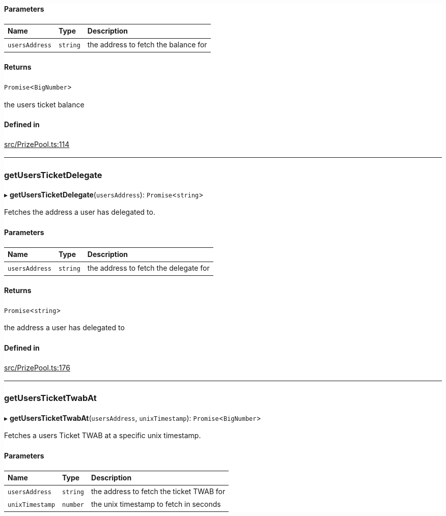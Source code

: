 #### Parameters

| Name           | Type     | Description                          |
| :------------- | :------- | :----------------------------------- |
| `usersAddress` | `string` | the address to fetch the balance for |

#### Returns

`Promise`<`BigNumber`\>

the users ticket balance

#### Defined in

[src/PrizePool.ts:114](https://github.com/pooltogether/v4-client-js/blob/d352428/src/PrizePool.ts#L114)

---

### getUsersTicketDelegate

▸ **getUsersTicketDelegate**(`usersAddress`): `Promise`<`string`\>

Fetches the address a user has delegated to.

#### Parameters

| Name           | Type     | Description                           |
| :------------- | :------- | :------------------------------------ |
| `usersAddress` | `string` | the address to fetch the delegate for |

#### Returns

`Promise`<`string`\>

the address a user has delegated to

#### Defined in

[src/PrizePool.ts:176](https://github.com/pooltogether/v4-client-js/blob/d352428/src/PrizePool.ts#L176)

---

### getUsersTicketTwabAt

▸ **getUsersTicketTwabAt**(`usersAddress`, `unixTimestamp`): `Promise`<`BigNumber`\>

Fetches a users Ticket TWAB at a specific unix timestamp.

#### Parameters

| Name            | Type     | Description                              |
| :-------------- | :------- | :--------------------------------------- |
| `usersAddress`  | `string` | the address to fetch the ticket TWAB for |
| `unixTimestamp` | `number` | the unix timestamp to fetch in seconds   |
